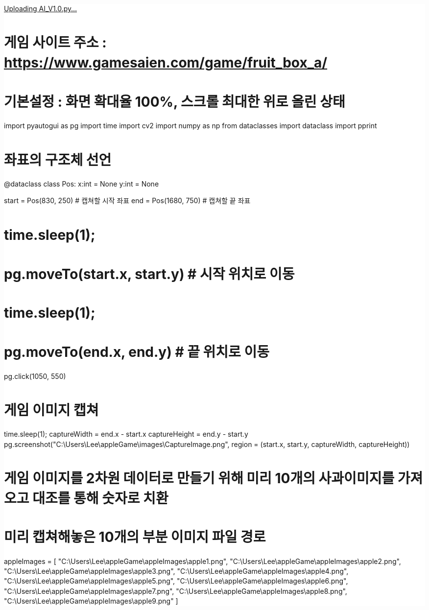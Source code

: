 [Uploading AI_V1.0.py…]()
# 게임 사이트 주소 : https://www.gamesaien.com/game/fruit_box_a/
# 기본설정 : 화면 확대율 100%, 스크롤 최대한 위로 올린 상태

import pyautogui as pg
import time
import cv2
import numpy as np
from dataclasses import dataclass 
import pprint

# 좌표의 구조체 선언
@dataclass
class Pos:
    x:int = None
    y:int = None

start = Pos(830, 250)           # 캡쳐할 시작 좌표
end   = Pos(1680, 750)          # 캡쳐할 끝 좌표


# time.sleep(1);
# pg.moveTo(start.x, start.y)     # 시작 위치로 이동
# time.sleep(1);
# pg.moveTo(end.x, end.y)         # 끝 위치로 이동


pg.click(1050, 550)

# 게임 이미지 캡쳐
time.sleep(1);
captureWidth = end.x - start.x
captureHeight = end.y - start.y
pg.screenshot("C:\\Users\\Lee\\appleGame\\images\\CaptureImage.png", region = (start.x, start.y, captureWidth, captureHeight))

# 게임 이미지를 2차원 데이터로 만들기 위해 미리 10개의 사과이미지를 가져오고 대조를 통해 숫자로 치환
# 미리 캡쳐해놓은 10개의 부분 이미지 파일 경로
appleImages = [
    "C:\\Users\\Lee\\appleGame\\appleImages\\apple1.png",
    "C:\\Users\\Lee\\appleGame\\appleImages\\apple2.png",
    "C:\\Users\\Lee\\appleGame\\appleImages\\apple3.png",
    "C:\\Users\\Lee\\appleGame\\appleImages\\apple4.png",
    "C:\\Users\\Lee\\appleGame\\appleImages\\apple5.png",
    "C:\\Users\\Lee\\appleGame\\appleImages\\apple6.png",
    "C:\\Users\\Lee\\appleGame\\appleImages\\apple7.png",
    "C:\\Users\\Lee\\appleGame\\appleImages\\apple8.png",
    "C:\\Users\\Lee\\appleGame\\appleImages\\apple9.png"
    ]
